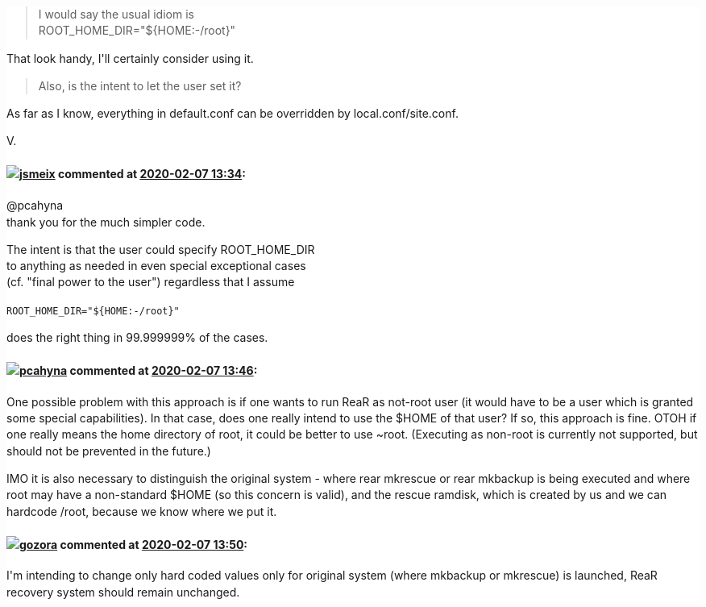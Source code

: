> I would say the usual idiom is  
> ROOT\_HOME\_DIR="${HOME:-/root}"

That look handy, I'll certainly consider using it.

> Also, is the intent to let the user set it?

As far as I know, everything in default.conf can be overridden by
local.conf/site.conf.

V.

#### <img src="https://avatars.githubusercontent.com/u/1788608?u=925fc54e2ce01551392622446ece427f51e2f0ce&v=4" width="50">[jsmeix](https://github.com/jsmeix) commented at [2020-02-07 13:34](https://github.com/rear/rear/issues/2331#issuecomment-583390878):

@pcahyna  
thank you for the much simpler code.

The intent is that the user could specify ROOT\_HOME\_DIR  
to anything as needed in even special exceptional cases  
(cf. "final power to the user") regardless that I assume

    ROOT_HOME_DIR="${HOME:-/root}"

does the right thing in 99.999999% of the cases.

#### <img src="https://avatars.githubusercontent.com/u/26300485?u=9105d243bc9f7ade463a3e52e8dd13fa67837158&v=4" width="50">[pcahyna](https://github.com/pcahyna) commented at [2020-02-07 13:46](https://github.com/rear/rear/issues/2331#issuecomment-583395507):

One possible problem with this approach is if one wants to run ReaR as
not-root user (it would have to be a user which is granted some special
capabilities). In that case, does one really intend to use the $HOME of
that user? If so, this approach is fine. OTOH if one really means the
home directory of root, it could be better to use ~root. (Executing as
non-root is currently not supported, but should not be prevented in the
future.)

IMO it is also necessary to distinguish the original system - where rear
mkrescue or rear mkbackup is being executed and where root may have a
non-standard $HOME (so this concern is valid), and the rescue ramdisk,
which is created by us and we can hardcode /root, because we know where
we put it.

#### <img src="https://avatars.githubusercontent.com/u/12116358?u=1c5ba9dcee5ca3082f03029a7fbe647efd30eb49&v=4" width="50">[gozora](https://github.com/gozora) commented at [2020-02-07 13:50](https://github.com/rear/rear/issues/2331#issuecomment-583396787):

I'm intending to change only hard coded values only for original system
(where mkbackup or mkrescue) is launched, ReaR recovery system should
remain unchanged.
